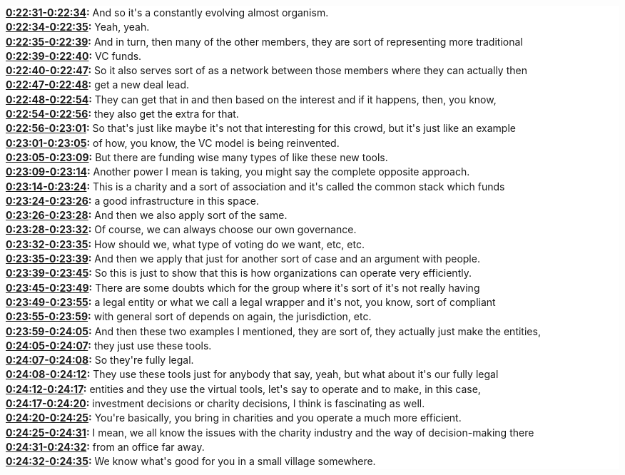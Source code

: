 **[0:22:31-0:22:34](https://investinginregenerativeagriculture.com/gustav-friis#t=0:22:31):**  And so it's a constantly evolving almost organism.  
**[0:22:34-0:22:35](https://investinginregenerativeagriculture.com/gustav-friis#t=0:22:34):**  Yeah, yeah.  
**[0:22:35-0:22:39](https://investinginregenerativeagriculture.com/gustav-friis#t=0:22:35):**  And in turn, then many of the other members, they are sort of representing more traditional  
**[0:22:39-0:22:40](https://investinginregenerativeagriculture.com/gustav-friis#t=0:22:39):**  VC funds.  
**[0:22:40-0:22:47](https://investinginregenerativeagriculture.com/gustav-friis#t=0:22:40):**  So it also serves sort of as a network between those members where they can actually then  
**[0:22:47-0:22:48](https://investinginregenerativeagriculture.com/gustav-friis#t=0:22:47):**  get a new deal lead.  
**[0:22:48-0:22:54](https://investinginregenerativeagriculture.com/gustav-friis#t=0:22:48):**  They can get that in and then based on the interest and if it happens, then, you know,  
**[0:22:54-0:22:56](https://investinginregenerativeagriculture.com/gustav-friis#t=0:22:54):**  they also get the extra for that.  
**[0:22:56-0:23:01](https://investinginregenerativeagriculture.com/gustav-friis#t=0:22:56):**  So that's just like maybe it's not that interesting for this crowd, but it's just like an example  
**[0:23:01-0:23:05](https://investinginregenerativeagriculture.com/gustav-friis#t=0:23:01):**  of how, you know, the VC model is being reinvented.  
**[0:23:05-0:23:09](https://investinginregenerativeagriculture.com/gustav-friis#t=0:23:05):**  But there are funding wise many types of like these new tools.  
**[0:23:09-0:23:14](https://investinginregenerativeagriculture.com/gustav-friis#t=0:23:09):**  Another power I mean is taking, you might say the complete opposite approach.  
**[0:23:14-0:23:24](https://investinginregenerativeagriculture.com/gustav-friis#t=0:23:14):**  This is a charity and a sort of association and it's called the common stack which funds  
**[0:23:24-0:23:26](https://investinginregenerativeagriculture.com/gustav-friis#t=0:23:24):**  a good infrastructure in this space.  
**[0:23:26-0:23:28](https://investinginregenerativeagriculture.com/gustav-friis#t=0:23:26):**  And then we also apply sort of the same.  
**[0:23:28-0:23:32](https://investinginregenerativeagriculture.com/gustav-friis#t=0:23:28):**  Of course, we can always choose our own governance.  
**[0:23:32-0:23:35](https://investinginregenerativeagriculture.com/gustav-friis#t=0:23:32):**  How should we, what type of voting do we want, etc, etc.  
**[0:23:35-0:23:39](https://investinginregenerativeagriculture.com/gustav-friis#t=0:23:35):**  And then we apply that just for another sort of case and an argument with people.  
**[0:23:39-0:23:45](https://investinginregenerativeagriculture.com/gustav-friis#t=0:23:39):**  So this is just to show that this is how organizations can operate very efficiently.  
**[0:23:45-0:23:49](https://investinginregenerativeagriculture.com/gustav-friis#t=0:23:45):**  There are some doubts which for the group where it's sort of it's not really having  
**[0:23:49-0:23:55](https://investinginregenerativeagriculture.com/gustav-friis#t=0:23:49):**  a legal entity or what we call a legal wrapper and it's not, you know, sort of compliant  
**[0:23:55-0:23:59](https://investinginregenerativeagriculture.com/gustav-friis#t=0:23:55):**  with general sort of depends on again, the jurisdiction, etc.  
**[0:23:59-0:24:05](https://investinginregenerativeagriculture.com/gustav-friis#t=0:23:59):**  And then these two examples I mentioned, they are sort of, they actually just make the entities,  
**[0:24:05-0:24:07](https://investinginregenerativeagriculture.com/gustav-friis#t=0:24:05):**  they just use these tools.  
**[0:24:07-0:24:08](https://investinginregenerativeagriculture.com/gustav-friis#t=0:24:07):**  So they're fully legal.  
**[0:24:08-0:24:12](https://investinginregenerativeagriculture.com/gustav-friis#t=0:24:08):**  They use these tools just for anybody that say, yeah, but what about it's our fully legal  
**[0:24:12-0:24:17](https://investinginregenerativeagriculture.com/gustav-friis#t=0:24:12):**  entities and they use the virtual tools, let's say to operate and to make, in this case,  
**[0:24:17-0:24:20](https://investinginregenerativeagriculture.com/gustav-friis#t=0:24:17):**  investment decisions or charity decisions, I think is fascinating as well.  
**[0:24:20-0:24:25](https://investinginregenerativeagriculture.com/gustav-friis#t=0:24:20):**  You're basically, you bring in charities and you operate a much more efficient.  
**[0:24:25-0:24:31](https://investinginregenerativeagriculture.com/gustav-friis#t=0:24:25):**  I mean, we all know the issues with the charity industry and the way of decision-making there  
**[0:24:31-0:24:32](https://investinginregenerativeagriculture.com/gustav-friis#t=0:24:31):**  from an office far away.  
**[0:24:32-0:24:35](https://investinginregenerativeagriculture.com/gustav-friis#t=0:24:32):**  We know what's good for you in a small village somewhere.  
